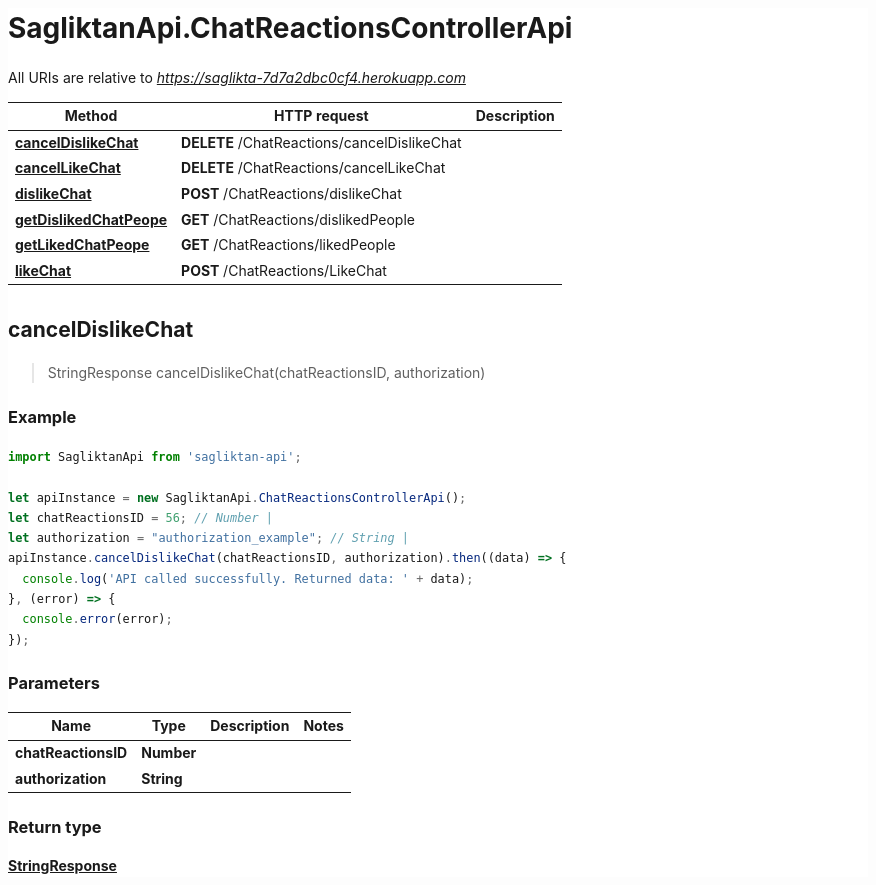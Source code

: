 # SagliktanApi.ChatReactionsControllerApi

All URIs are relative to *https://saglikta-7d7a2dbc0cf4.herokuapp.com*

Method | HTTP request | Description
------------- | ------------- | -------------
[**cancelDislikeChat**](ChatReactionsControllerApi.md#cancelDislikeChat) | **DELETE** /ChatReactions/cancelDislikeChat | 
[**cancelLikeChat**](ChatReactionsControllerApi.md#cancelLikeChat) | **DELETE** /ChatReactions/cancelLikeChat | 
[**dislikeChat**](ChatReactionsControllerApi.md#dislikeChat) | **POST** /ChatReactions/dislikeChat | 
[**getDislikedChatPeope**](ChatReactionsControllerApi.md#getDislikedChatPeope) | **GET** /ChatReactions/dislikedPeople | 
[**getLikedChatPeope**](ChatReactionsControllerApi.md#getLikedChatPeope) | **GET** /ChatReactions/likedPeople | 
[**likeChat**](ChatReactionsControllerApi.md#likeChat) | **POST** /ChatReactions/LikeChat | 



## cancelDislikeChat

> StringResponse cancelDislikeChat(chatReactionsID, authorization)



### Example

```javascript
import SagliktanApi from 'sagliktan-api';

let apiInstance = new SagliktanApi.ChatReactionsControllerApi();
let chatReactionsID = 56; // Number | 
let authorization = "authorization_example"; // String | 
apiInstance.cancelDislikeChat(chatReactionsID, authorization).then((data) => {
  console.log('API called successfully. Returned data: ' + data);
}, (error) => {
  console.error(error);
});

```

### Parameters


Name | Type | Description  | Notes
------------- | ------------- | ------------- | -------------
 **chatReactionsID** | **Number**|  | 
 **authorization** | **String**|  | 

### Return type

[**StringResponse**](StringResponse.md)
